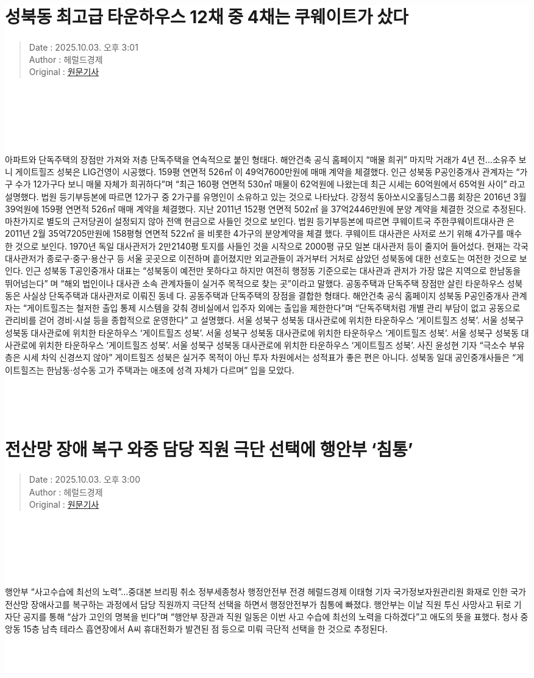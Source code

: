   
# 성북동 최고급 타운하우스 12채 중 4채는 쿠웨이트가 샀다  
  
> Date : 2025.10.03. 오후 3:01  
> Author : 헤럴드경제  
> Original : [원문기사](https://n.news.naver.com/mnews/article/016/0002538878?sid=101)  
<br/>  
  
<img alt="" class="_LAZY_LOADING _LAZY_LOADING_INIT_HIDE" src="https://imgnews.pstatic.net/image/016/2025/10/03/0002538878_001_20251003150108974.jpg?type=w860" id="img1" style="display: none;"></img>  
<br/><br/>  
  
아파트와 단독주택의 장점만 가져와 저층 단독주택을 연속적으로 붙인 형태다.
해안건축 공식 홈페이지 “매물 희귀” 마지막 거래가 4년 전…소유주 보니 게이트힐즈 성북은 LIG건영이 시공했다.
159평 연면적 526㎡ 이 49억7600만원에 매매 계약을 체결했다.
인근 성북동 P공인중개사 관계자는 “가구 수가 12가구다 보니 매물 자체가 희귀하다”며 “최근 160평 연면적 530㎡ 매물이 62억원에 나왔는데 최근 시세는 60억원에서 65억원 사이” 라고 설명했다.
법원 등기부등본에 따르면 12가구 중 2가구를 유명인이 소유하고 있는 것으로 나타났다.
강정석 동아쏘시오홀딩스그룹 회장은 2016년 3월 39억원에 159평 연면적 526㎡ 매매 계약을 체결했다.
지난 2011년 152평 연면적 502㎡ 을 37억2446만원에 분양 계약을 체결한 것으로 추정된다.
마찬가지로 별도의 근저당권이 설정되지 않아 전액 현금으로 사들인 것으로 보인다.
법원 등기부등본에 따르면 쿠웨이트국 주한쿠웨이트대사관 은 2011년 2월 35억7205만원에 158평형 연면적 522㎡ 을 비롯한 4가구의 분양계약을 체결 했다.
쿠웨이트 대사관은 사저로 쓰기 위해 4가구를 매수한 것으로 보인다.
1970년 독일 대사관저가 2만2140평 토지를 사들인 것을 시작으로 2000평 규모 일본 대사관저 등이 줄지어 들어섰다.
현재는 각국 대사관저가 종로구·중구·용산구 등 서울 곳곳으로 이전하며 흩어졌지만 외교관들이 과거부터 거처로 삼았던 성북동에 대한 선호도는 여전한 것으로 보인다.
인근 성북동 T공인중개사 대표는 “성북동이 예전만 못하다고 하지만 여전히 행정동 기준으로는 대사관과 관저가 가장 많은 지역으로 한남동을 뛰어넘는다” 며 “해외 법인이나 대사관 소속 관계자들이 실거주 목적으로 찾는 곳”이라고 말했다.
공동주택과 단독주택 장점만 살린 타운하우스 성북동은 사실상 단독주택과 대사관저로 이뤄진 동네 다.
공동주택과 단독주택의 장점을 결합한 형태다.
해안건축 공식 홈페이지 성북동 P공인중개사 관계자는 “게이트힐즈는 철저한 출입 통제 시스템을 갖춰 경비실에서 입주자 외에는 출입을 제한한다”며 “단독주택처럼 개별 관리 부담이 없고 공동으로 관리비를 걷어 경비·시설 등을 종합적으로 운영한다” 고 설명했다.
서울 성북구 성북동 대사관로에 위치한 타운하우스 ‘게이트힐즈 성북’.
서울 성북구 성북동 대사관로에 위치한 타운하우스 ‘게이트힐즈 성북’.
서울 성북구 성북동 대사관로에 위치한 타운하우스 ‘게이트힐즈 성북’.
서울 성북구 성북동 대사관로에 위치한 타운하우스 ‘게이트힐즈 성북’.
서울 성북구 성북동 대사관로에 위치한 타운하우스 ‘게이트힐즈 성북’.
사진 윤성현 기자 “극소수 부유층은 시세 차익 신경쓰지 않아” 게이트힐즈 성북은 실거주 목적이 아닌 투자 차원에서는 성적표가 좋은 편은 아니다.
성북동 일대 공인중개사들은 “게이트힐즈는 한남동·성수동 고가 주택과는 애초에 성격 자체가 다르며” 입을 모았다.  
<br/><br/><br/>  

  
# 전산망 장애 복구 와중 담당 직원 극단 선택에 행안부 ‘침통’  
  
> Date : 2025.10.03. 오후 3:00  
> Author : 헤럴드경제  
> Original : [원문기사](https://n.news.naver.com/mnews/article/016/0002538877?sid=101)  
<br/>  
  
<img alt="" class="_LAZY_LOADING _LAZY_LOADING_INIT_HIDE" src="https://imgnews.pstatic.net/image/016/2025/10/03/0002538877_001_20251003150009036.jpg?type=w860" id="img1" style="display: none;"></img>  
<br/><br/>  
  
행안부 “사고수습에 최선의 노력”…중대본 브리핑 취소 정부세종청사 행정안전부 전경 헤럴드경제 이태형 기자 국가정보자원관리원 화재로 인한 국가전산망 장애사고를 복구하는 과정에서 담당 직원까지 극단적 선택을 하면서 행정안전부가 침통에 빠졌댜.
행안부는 이날 직원 투신 사망사고 뒤로 기자단 공지를 통해 “삼가 고인의 명복을 빈다”며 “행안부 장관과 직원 일동은 이번 사고 수습에 최선의 노력을 다하겠다”고 애도의 뜻을 표했다.
청사 중앙동 15층 남측 테라스 흡연장에서 A씨 휴대전화가 발견된 점 등으로 미뤄 극단적 선택을 한 것으로 추정된다.  
<br/><br/><br/>  
